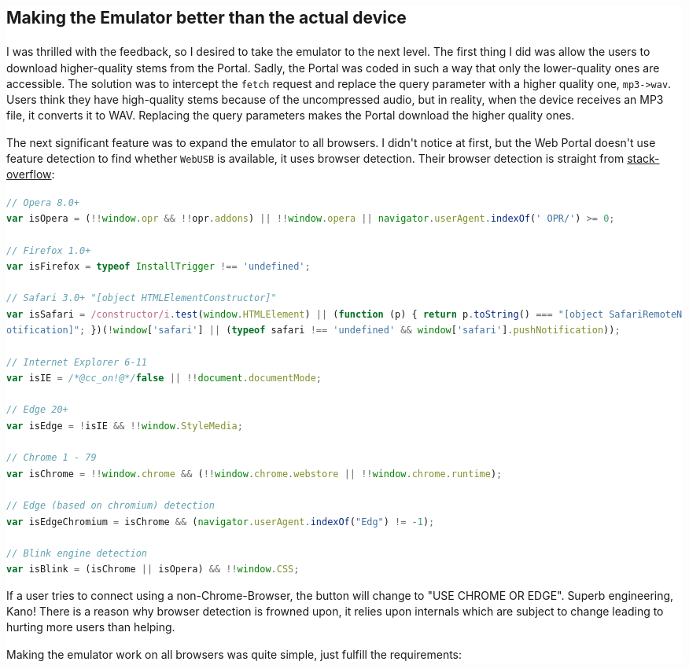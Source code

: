 ## Making the Emulator better than the actual device

I was thrilled with the feedback, so I desired to take the emulator to the next level. The first thing I did was allow the users to download higher-quality stems from the Portal. Sadly, the Portal was coded in such a way that only the lower-quality ones are accessible. The solution was to intercept the `fetch` request and replace the query parameter with a higher quality one, `mp3->wav`. Users think they have high-quality stems because of the uncompressed audio, but in reality, when the device receives an MP3 file, it converts it to WAV. Replacing the query parameters makes the Portal download the higher quality ones.


The next significant feature was to expand the emulator to all browsers. I didn't notice at first, but the Web Portal doesn't use feature detection to find whether `WebUSB` is available, it uses browser detection. Their browser detection is straight from [stack-overflow](https://stackoverflow.com/questions/9847580/how-to-detect-safari-chrome-ie-firefox-and-opera-browsers):


```js
// Opera 8.0+
var isOpera = (!!window.opr && !!opr.addons) || !!window.opera || navigator.userAgent.indexOf(' OPR/') >= 0;

// Firefox 1.0+
var isFirefox = typeof InstallTrigger !== 'undefined';

// Safari 3.0+ "[object HTMLElementConstructor]" 
var isSafari = /constructor/i.test(window.HTMLElement) || (function (p) { return p.toString() === "[object SafariRemoteNotification]"; })(!window['safari'] || (typeof safari !== 'undefined' && window['safari'].pushNotification));

// Internet Explorer 6-11
var isIE = /*@cc_on!@*/false || !!document.documentMode;

// Edge 20+
var isEdge = !isIE && !!window.StyleMedia;

// Chrome 1 - 79
var isChrome = !!window.chrome && (!!window.chrome.webstore || !!window.chrome.runtime);

// Edge (based on chromium) detection
var isEdgeChromium = isChrome && (navigator.userAgent.indexOf("Edg") != -1);

// Blink engine detection
var isBlink = (isChrome || isOpera) && !!window.CSS;

```

If a user tries to connect using a non-Chrome-Browser, the button will change to "USE CHROME OR EDGE". Superb engineering, Kano!
There is a reason why browser detection is frowned upon, it relies upon internals which are subject to change leading to hurting more users than helping.

Making the emulator work on all browsers was quite simple, just fulfill the requirements:
